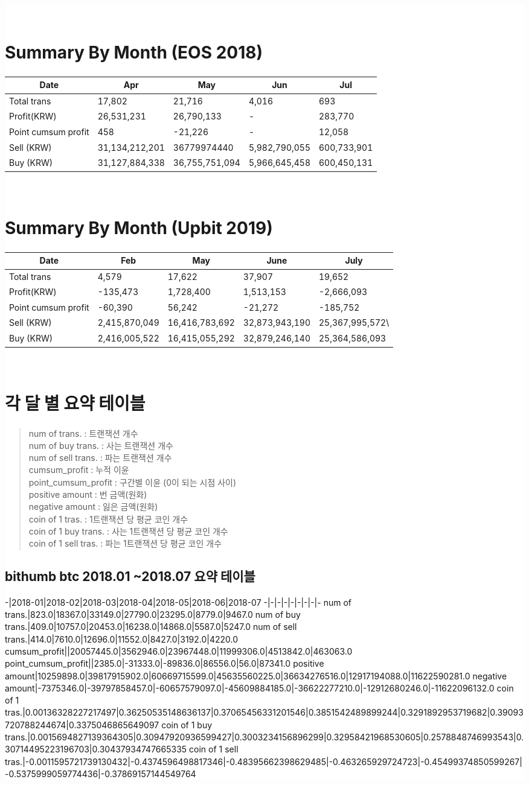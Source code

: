 <br>

# Summary By Month (EOS 2018)
Date | Apr | May | Jun | Jul 
-|-|-|-|-
Total trans | 17,802 | 21,716 | 4,016 | 693 
Profit(KRW) | 26,531,231 | 26,790,133 | - | 283,770
Point cumsum profit | 458 | -21,226 | - | 12,058
Sell (KRW)| 31,134,212,201 | 36779974440 | 5,982,790,055 | 600,733,901
Buy (KRW) | 31,127,884,338 | 36,755,751,094 | 5,966,645,458 | 600,450,131

<br>

# Summary By Month (Upbit 2019)
Date | Feb | May | June | July
-|-|-|-|-
Total trans | 4,579 | 17,622 | 37,907 | 19,652
Profit(KRW) | -135,473 | 1,728,400 | 1,513,153 | -2,666,093
Point cumsum profit | -60,390 | 56,242 | -21,272 | -185,752
Sell (KRW)| 2,415,870,049 | 16,416,783,692 | 32,873,943,190 | 25,367,995,572\\
Buy (KRW) | 2,416,005,522 | 16,415,055,292 | 32,879,246,140 | 25,364,586,093

<br>

# 각 달 별 요약 테이블
> num of trans. : 트랜잭션 개수 <br>
> num of buy trans.	: 사는 트랜잭션 개수 <br>
> num of sell trans. : 파는 트랜잭션 개수 <br>
> cumsum_profit	: 누적 이윤 <br>
> point_cumsum_profit : 구간별 이윤 (0이 되는 시점 사이)	 <br>
> positive amount : 번 금액(원화) <br>
> negative amount : 잃은 금액(원화) <br>
> coin of 1 tras. : 1트랜잭션 당 평균 코인 개수 <br>
> coin of 1 buy trans. : 사는 1트랜잭션 당 평균 코인 개수 <br>
> coin of 1 sell tras. : 파는 1트랜잭션 당 평균 코인 개수 <br>

## bithumb btc 2018.01 ~2018.07 요약 테이블
-|2018-01|2018-02|2018-03|2018-04|2018-05|2018-06|2018-07
-|-|-|-|-|-|-|-|-
num of trans.|823.0|18367.0|33149.0|27790.0|23295.0|8779.0|9467.0
num of buy trans.|409.0|10757.0|20453.0|16238.0|14868.0|5587.0|5247.0
num of sell trans.|414.0|7610.0|12696.0|11552.0|8427.0|3192.0|4220.0
cumsum_profit||20057445.0|3562946.0|23967448.0|11999306.0|4513842.0|463063.0
point_cumsum_profit||2385.0|-31333.0|-89836.0|86556.0|56.0|87341.0
positive amount|10259898.0|39817915902.0|60669715599.0|45635560225.0|36634276516.0|12917194088.0|11622590281.0
negative amount|-7375346.0|-39797858457.0|-60657579097.0|-45609884185.0|-36622277210.0|-12912680246.0|-11622096132.0
coin of 1 tras.|0.00136328227217497|0.36250535148636137|0.37065456331201546|0.3851542489899244|0.3291892953719682|0.39093720788244674|0.3375046865649097
coin of 1 buy trans.|0.0015694827139364305|0.30947920936599427|0.3003234156896299|0.32958421968530605|0.2578848746993543|0.30714495223196703|0.30437934747665335
coin of 1 sell tras.|-0.0011595721739130432|-0.4374596498817346|-0.48395662398629485|-0.463265929724723|-0.45499374850599267|-0.5375999059774436|-0.37869157144549764
